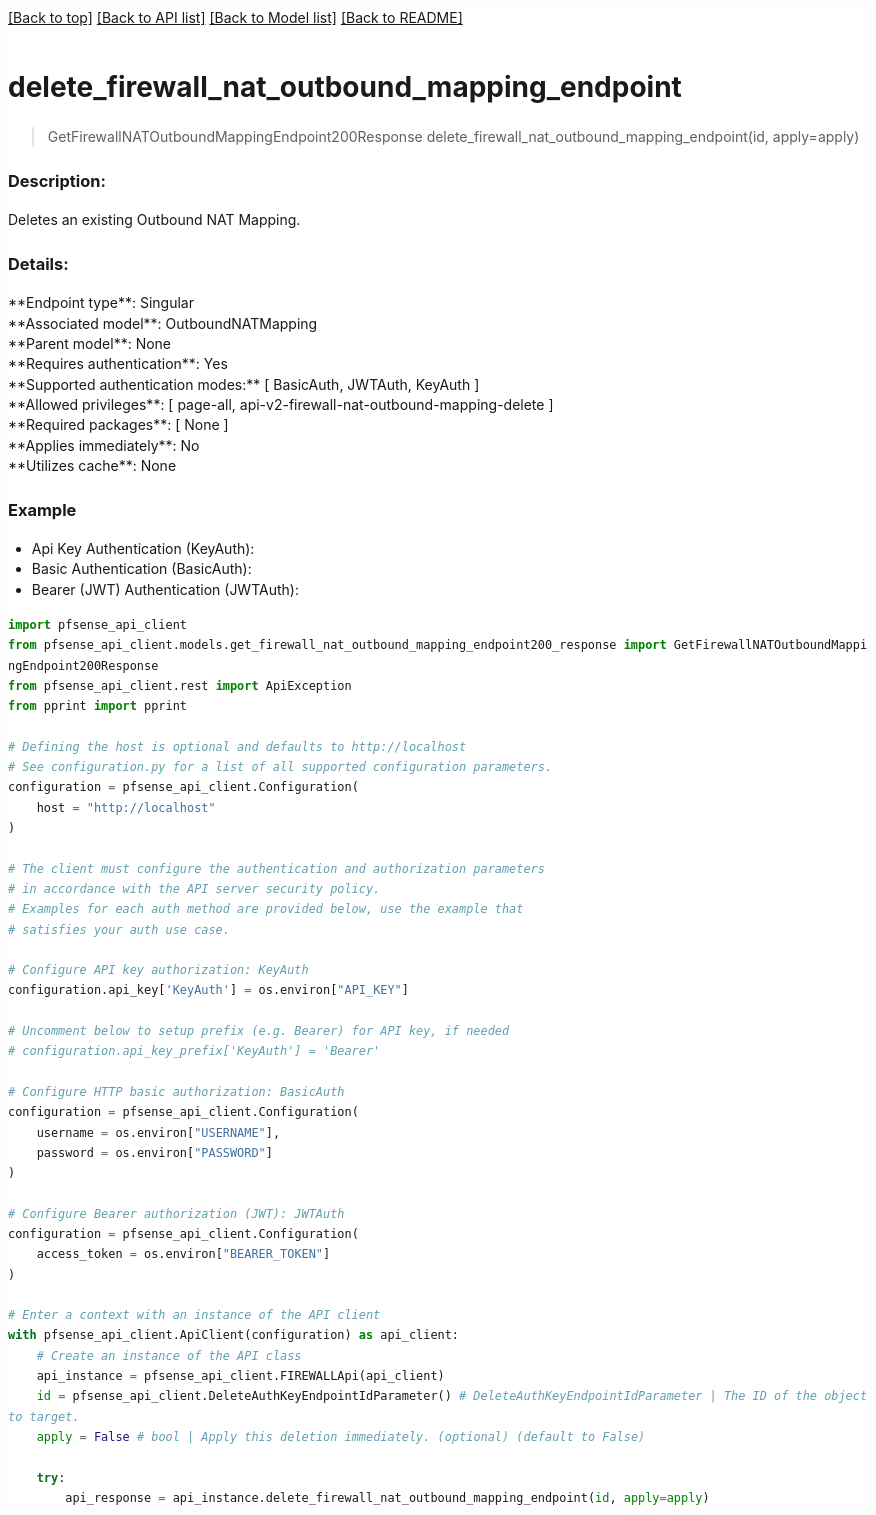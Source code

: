 [[Back to top]](#) [[Back to API list]](../README.md#documentation-for-api-endpoints) [[Back to Model list]](../README.md#documentation-for-models) [[Back to README]](../README.md)

# **delete_firewall_nat_outbound_mapping_endpoint**
> GetFirewallNATOutboundMappingEndpoint200Response delete_firewall_nat_outbound_mapping_endpoint(id, apply=apply)

<h3>Description:</h3>Deletes an existing Outbound NAT Mapping.<br><h3>Details:</h3>**Endpoint type**: Singular<br>**Associated model**: OutboundNATMapping<br>**Parent model**: None<br>**Requires authentication**: Yes<br>**Supported authentication modes:** [ BasicAuth, JWTAuth, KeyAuth ]<br>**Allowed privileges**: [ page-all, api-v2-firewall-nat-outbound-mapping-delete ]<br>**Required packages**: [ None ]<br>**Applies immediately**: No<br>**Utilizes cache**: None

### Example

* Api Key Authentication (KeyAuth):
* Basic Authentication (BasicAuth):
* Bearer (JWT) Authentication (JWTAuth):

```python
import pfsense_api_client
from pfsense_api_client.models.get_firewall_nat_outbound_mapping_endpoint200_response import GetFirewallNATOutboundMappingEndpoint200Response
from pfsense_api_client.rest import ApiException
from pprint import pprint

# Defining the host is optional and defaults to http://localhost
# See configuration.py for a list of all supported configuration parameters.
configuration = pfsense_api_client.Configuration(
    host = "http://localhost"
)

# The client must configure the authentication and authorization parameters
# in accordance with the API server security policy.
# Examples for each auth method are provided below, use the example that
# satisfies your auth use case.

# Configure API key authorization: KeyAuth
configuration.api_key['KeyAuth'] = os.environ["API_KEY"]

# Uncomment below to setup prefix (e.g. Bearer) for API key, if needed
# configuration.api_key_prefix['KeyAuth'] = 'Bearer'

# Configure HTTP basic authorization: BasicAuth
configuration = pfsense_api_client.Configuration(
    username = os.environ["USERNAME"],
    password = os.environ["PASSWORD"]
)

# Configure Bearer authorization (JWT): JWTAuth
configuration = pfsense_api_client.Configuration(
    access_token = os.environ["BEARER_TOKEN"]
)

# Enter a context with an instance of the API client
with pfsense_api_client.ApiClient(configuration) as api_client:
    # Create an instance of the API class
    api_instance = pfsense_api_client.FIREWALLApi(api_client)
    id = pfsense_api_client.DeleteAuthKeyEndpointIdParameter() # DeleteAuthKeyEndpointIdParameter | The ID of the object to target.
    apply = False # bool | Apply this deletion immediately. (optional) (default to False)

    try:
        api_response = api_instance.delete_firewall_nat_outbound_mapping_endpoint(id, apply=apply)
```